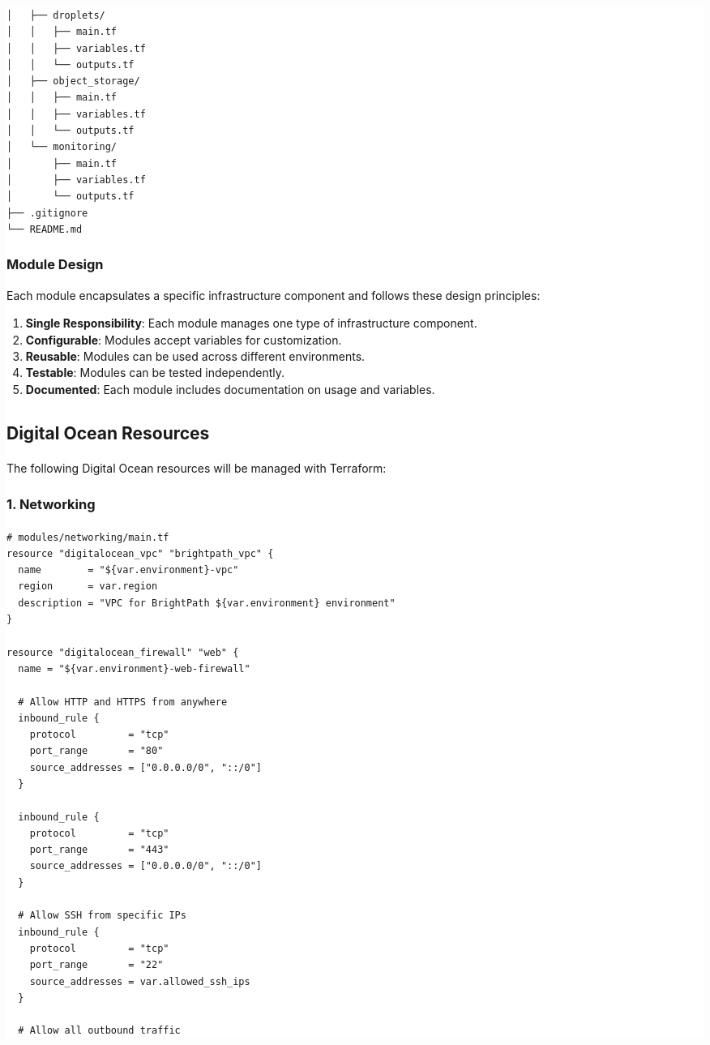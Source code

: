 ```
│   ├── droplets/
│   │   ├── main.tf
│   │   ├── variables.tf
│   │   └── outputs.tf
│   ├── object_storage/
│   │   ├── main.tf
│   │   ├── variables.tf
│   │   └── outputs.tf
│   └── monitoring/
│       ├── main.tf
│       ├── variables.tf
│       └── outputs.tf
├── .gitignore
└── README.md
```

### Module Design

Each module encapsulates a specific infrastructure component and follows these design principles:

1. **Single Responsibility**: Each module manages one type of infrastructure component.
2. **Configurable**: Modules accept variables for customization.
3. **Reusable**: Modules can be used across different environments.
4. **Testable**: Modules can be tested independently.
5. **Documented**: Each module includes documentation on usage and variables.

## Digital Ocean Resources

The following Digital Ocean resources will be managed with Terraform:

### 1. Networking

```hcl
# modules/networking/main.tf
resource "digitalocean_vpc" "brightpath_vpc" {
  name        = "${var.environment}-vpc"
  region      = var.region
  description = "VPC for BrightPath ${var.environment} environment"
}

resource "digitalocean_firewall" "web" {
  name = "${var.environment}-web-firewall"

  # Allow HTTP and HTTPS from anywhere
  inbound_rule {
    protocol         = "tcp"
    port_range       = "80"
    source_addresses = ["0.0.0.0/0", "::/0"]
  }

  inbound_rule {
    protocol         = "tcp"
    port_range       = "443"
    source_addresses = ["0.0.0.0/0", "::/0"]
  }

  # Allow SSH from specific IPs
  inbound_rule {
    protocol         = "tcp"
    port_range       = "22"
    source_addresses = var.allowed_ssh_ips
  }

  # Allow all outbound traffic
```